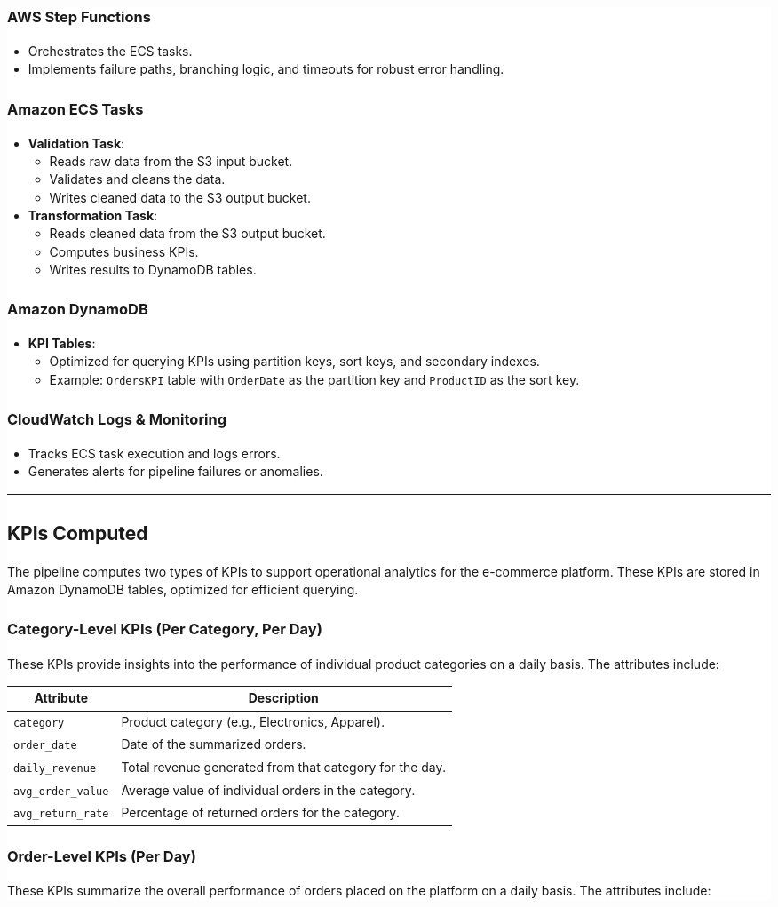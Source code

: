 ### AWS Step Functions
- Orchestrates the ECS tasks.
- Implements failure paths, branching logic, and timeouts for robust error handling.

### Amazon ECS Tasks
- **Validation Task**:
  - Reads raw data from the S3 input bucket.
  - Validates and cleans the data.
  - Writes cleaned data to the S3 output bucket.
- **Transformation Task**:
  - Reads cleaned data from the S3 output bucket.
  - Computes business KPIs.
  - Writes results to DynamoDB tables.

### Amazon DynamoDB
- **KPI Tables**:
  - Optimized for querying KPIs using partition keys, sort keys, and secondary indexes.
  - Example: `OrdersKPI` table with `OrderDate` as the partition key and `ProductID` as the sort key.

### CloudWatch Logs & Monitoring
- Tracks ECS task execution and logs errors.
- Generates alerts for pipeline failures or anomalies.

---
## KPIs Computed

The pipeline computes two types of KPIs to support operational analytics for the e-commerce platform. These KPIs are stored in Amazon DynamoDB tables, optimized for efficient querying.

### Category-Level KPIs (Per Category, Per Day)

These KPIs provide insights into the performance of individual product categories on a daily basis. The attributes include:

| **Attribute**         | **Description**                                                                 |
|------------------------|---------------------------------------------------------------------------------|
| `category`            | Product category (e.g., Electronics, Apparel).                                  |
| `order_date`          | Date of the summarized orders.                                                 |
| `daily_revenue`       | Total revenue generated from that category for the day.                        |
| `avg_order_value`     | Average value of individual orders in the category.                            |
| `avg_return_rate`     | Percentage of returned orders for the category.                                |


### Order-Level KPIs (Per Day)

These KPIs summarize the overall performance of orders placed on the platform on a daily basis. The attributes include:
